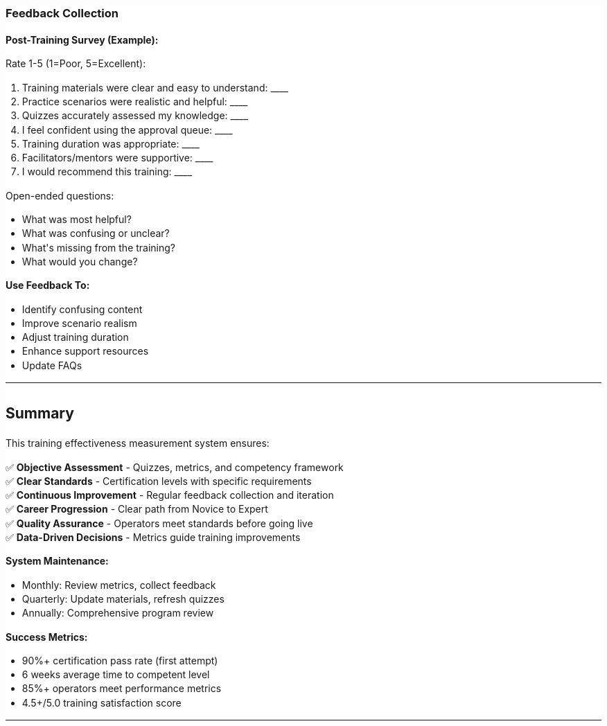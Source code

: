 
### Feedback Collection

**Post-Training Survey (Example):**

Rate 1-5 (1=Poor, 5=Excellent):

1. Training materials were clear and easy to understand: \_\_\_\_
2. Practice scenarios were realistic and helpful: \_\_\_\_
3. Quizzes accurately assessed my knowledge: \_\_\_\_
4. I feel confident using the approval queue: \_\_\_\_
5. Training duration was appropriate: \_\_\_\_
6. Facilitators/mentors were supportive: \_\_\_\_
7. I would recommend this training: \_\_\_\_

Open-ended questions:

- What was most helpful?
- What was confusing or unclear?
- What's missing from the training?
- What would you change?

**Use Feedback To:**

- Identify confusing content
- Improve scenario realism
- Adjust training duration
- Enhance support resources
- Update FAQs

---

## Summary

This training effectiveness measurement system ensures:

✅ **Objective Assessment** - Quizzes, metrics, and competency framework  
✅ **Clear Standards** - Certification levels with specific requirements  
✅ **Continuous Improvement** - Regular feedback collection and iteration  
✅ **Career Progression** - Clear path from Novice to Expert  
✅ **Quality Assurance** - Operators meet standards before going live  
✅ **Data-Driven Decisions** - Metrics guide training improvements

**System Maintenance:**

- Monthly: Review metrics, collect feedback
- Quarterly: Update materials, refresh quizzes
- Annually: Comprehensive program review

**Success Metrics:**

- 90%+ certification pass rate (first attempt)
- 6 weeks average time to competent level
- 85%+ operators meet performance metrics
- 4.5+/5.0 training satisfaction score

---

